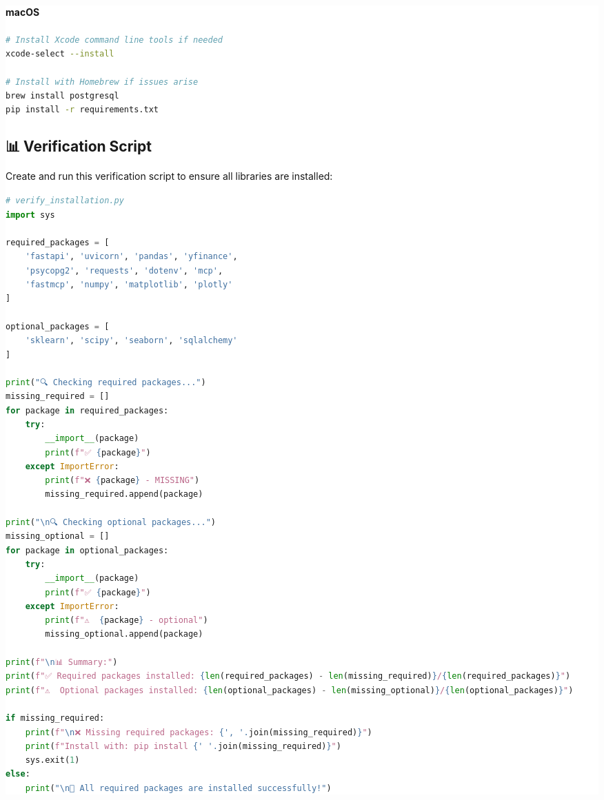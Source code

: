 #### macOS
```bash
# Install Xcode command line tools if needed
xcode-select --install

# Install with Homebrew if issues arise
brew install postgresql
pip install -r requirements.txt
```

## 📊 Verification Script

Create and run this verification script to ensure all libraries are installed:

```python
# verify_installation.py
import sys

required_packages = [
    'fastapi', 'uvicorn', 'pandas', 'yfinance', 
    'psycopg2', 'requests', 'dotenv', 'mcp', 
    'fastmcp', 'numpy', 'matplotlib', 'plotly'
]

optional_packages = [
    'sklearn', 'scipy', 'seaborn', 'sqlalchemy'
]

print("🔍 Checking required packages...")
missing_required = []
for package in required_packages:
    try:
        __import__(package)
        print(f"✅ {package}")
    except ImportError:
        print(f"❌ {package} - MISSING")
        missing_required.append(package)

print("\n🔍 Checking optional packages...")
missing_optional = []
for package in optional_packages:
    try:
        __import__(package)
        print(f"✅ {package}")
    except ImportError:
        print(f"⚠️  {package} - optional")
        missing_optional.append(package)

print(f"\n📊 Summary:")
print(f"✅ Required packages installed: {len(required_packages) - len(missing_required)}/{len(required_packages)}")
print(f"⚠️  Optional packages installed: {len(optional_packages) - len(missing_optional)}/{len(optional_packages)}")

if missing_required:
    print(f"\n❌ Missing required packages: {', '.join(missing_required)}")
    print(f"Install with: pip install {' '.join(missing_required)}")
    sys.exit(1)
else:
    print("\n🎉 All required packages are installed successfully!")
```
